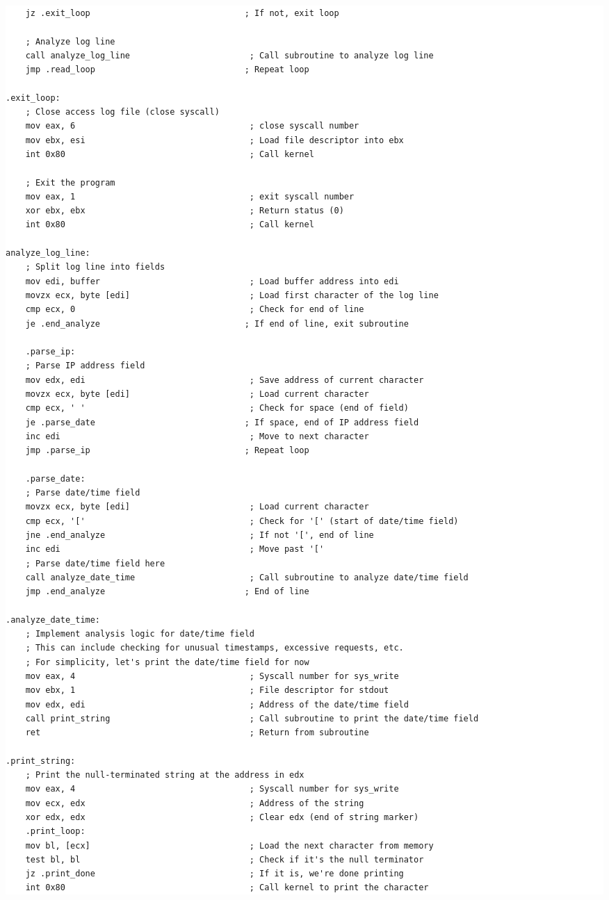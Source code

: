 ```assembly
    jz .exit_loop                               ; If not, exit loop

    ; Analyze log line
    call analyze_log_line                        ; Call subroutine to analyze log line
    jmp .read_loop                              ; Repeat loop

.exit_loop:
    ; Close access log file (close syscall)
    mov eax, 6                                   ; close syscall number
    mov ebx, esi                                 ; Load file descriptor into ebx
    int 0x80                                     ; Call kernel

    ; Exit the program
    mov eax, 1                                   ; exit syscall number
    xor ebx, ebx                                 ; Return status (0)
    int 0x80                                     ; Call kernel

analyze_log_line:
    ; Split log line into fields
    mov edi, buffer                              ; Load buffer address into edi
    movzx ecx, byte [edi]                        ; Load first character of the log line
    cmp ecx, 0                                   ; Check for end of line
    je .end_analyze                             ; If end of line, exit subroutine

    .parse_ip:
    ; Parse IP address field
    mov edx, edi                                 ; Save address of current character
    movzx ecx, byte [edi]                        ; Load current character
    cmp ecx, ' '                                 ; Check for space (end of field)
    je .parse_date                              ; If space, end of IP address field
    inc edi                                      ; Move to next character
    jmp .parse_ip                               ; Repeat loop

    .parse_date:
    ; Parse date/time field
    movzx ecx, byte [edi]                        ; Load current character
    cmp ecx, '['                                 ; Check for '[' (start of date/time field)
    jne .end_analyze                             ; If not '[', end of line
    inc edi                                      ; Move past '['
    ; Parse date/time field here
    call analyze_date_time                       ; Call subroutine to analyze date/time field
    jmp .end_analyze                            ; End of line

.analyze_date_time:
    ; Implement analysis logic for date/time field
    ; This can include checking for unusual timestamps, excessive requests, etc.
    ; For simplicity, let's print the date/time field for now
    mov eax, 4                                   ; Syscall number for sys_write
    mov ebx, 1                                   ; File descriptor for stdout
    mov edx, edi                                 ; Address of the date/time field
    call print_string                            ; Call subroutine to print the date/time field
    ret                                          ; Return from subroutine

.print_string:
    ; Print the null-terminated string at the address in edx
    mov eax, 4                                   ; Syscall number for sys_write
    mov ecx, edx                                 ; Address of the string
    xor edx, edx                                 ; Clear edx (end of string marker)
    .print_loop:
    mov bl, [ecx]                                ; Load the next character from memory
    test bl, bl                                  ; Check if it's the null terminator
    jz .print_done                               ; If it is, we're done printing
    int 0x80                                     ; Call kernel to print the character
```